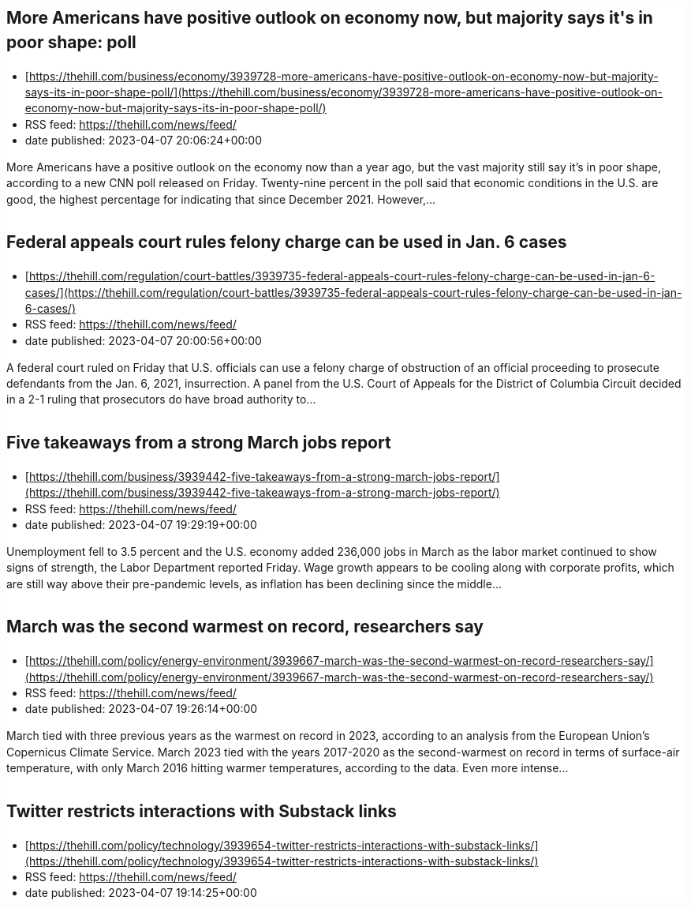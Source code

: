 ## More Americans have positive outlook on economy now, but majority says it's in poor shape: poll
 - [https://thehill.com/business/economy/3939728-more-americans-have-positive-outlook-on-economy-now-but-majority-says-its-in-poor-shape-poll/](https://thehill.com/business/economy/3939728-more-americans-have-positive-outlook-on-economy-now-but-majority-says-its-in-poor-shape-poll/)
 - RSS feed: https://thehill.com/news/feed/
 - date published: 2023-04-07 20:06:24+00:00

More Americans have a positive outlook on the economy now than a year ago, but the vast majority still say it’s in poor shape, according to a new CNN poll released on Friday. Twenty-nine percent in the poll said that economic conditions in the U.S. are good, the highest percentage for indicating that since December 2021. However,...

## Federal appeals court rules felony charge can be used in Jan. 6 cases
 - [https://thehill.com/regulation/court-battles/3939735-federal-appeals-court-rules-felony-charge-can-be-used-in-jan-6-cases/](https://thehill.com/regulation/court-battles/3939735-federal-appeals-court-rules-felony-charge-can-be-used-in-jan-6-cases/)
 - RSS feed: https://thehill.com/news/feed/
 - date published: 2023-04-07 20:00:56+00:00

A federal court ruled on Friday that U.S. officials can use a felony charge of obstruction of an official proceeding to prosecute defendants from the Jan. 6, 2021, insurrection.  A panel from the U.S. Court of Appeals for the District of Columbia Circuit decided in a 2-1 ruling that prosecutors do have broad authority to...

## Five takeaways from a strong March jobs report
 - [https://thehill.com/business/3939442-five-takeaways-from-a-strong-march-jobs-report/](https://thehill.com/business/3939442-five-takeaways-from-a-strong-march-jobs-report/)
 - RSS feed: https://thehill.com/news/feed/
 - date published: 2023-04-07 19:29:19+00:00

Unemployment fell to 3.5 percent and the U.S. economy added 236,000 jobs in March as the labor market continued to show signs of strength, the Labor Department reported Friday. Wage growth appears to be cooling along with corporate profits, which are still way above their pre-pandemic levels, as inflation has been declining since the middle...

## March was the second warmest on record, researchers say
 - [https://thehill.com/policy/energy-environment/3939667-march-was-the-second-warmest-on-record-researchers-say/](https://thehill.com/policy/energy-environment/3939667-march-was-the-second-warmest-on-record-researchers-say/)
 - RSS feed: https://thehill.com/news/feed/
 - date published: 2023-04-07 19:26:14+00:00

March tied with three previous years as the warmest on record in 2023, according to an analysis from the European Union’s Copernicus Climate Service. March 2023 tied with the years 2017-2020 as the second-warmest on record in terms of surface-air temperature, with only March 2016 hitting warmer temperatures, according to the data. Even more intense...

## Twitter restricts interactions with Substack links
 - [https://thehill.com/policy/technology/3939654-twitter-restricts-interactions-with-substack-links/](https://thehill.com/policy/technology/3939654-twitter-restricts-interactions-with-substack-links/)
 - RSS feed: https://thehill.com/news/feed/
 - date published: 2023-04-07 19:14:25+00:00
